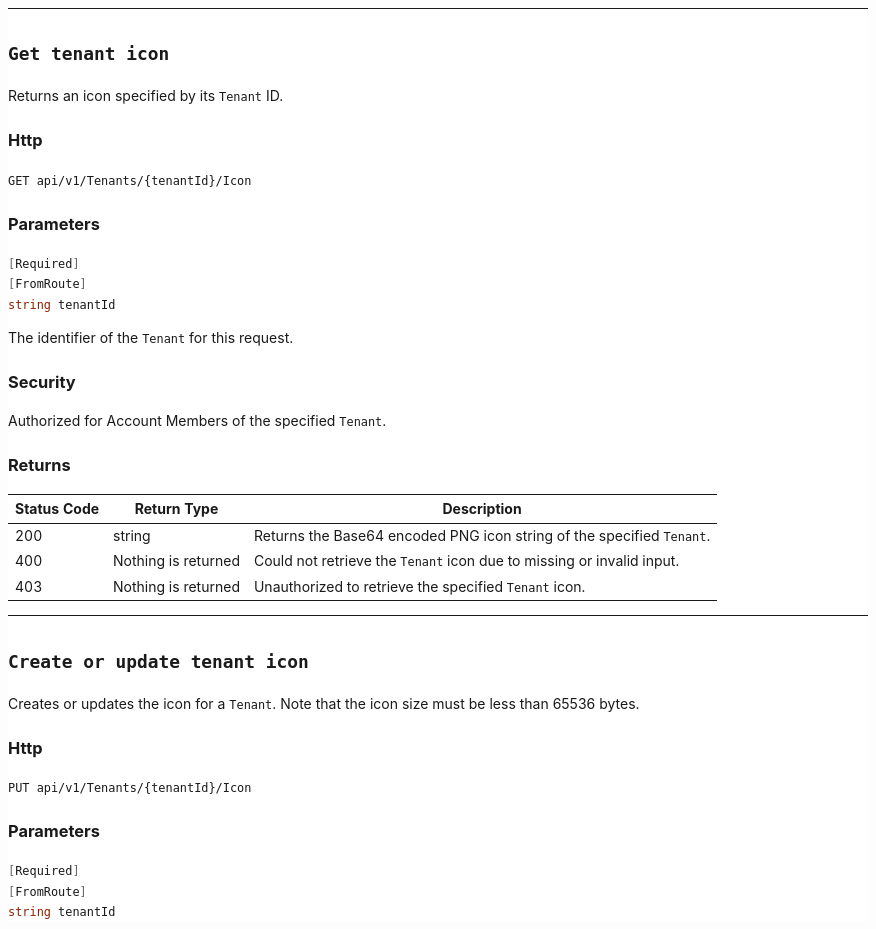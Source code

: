 
***

## `Get tenant icon`

Returns an icon specified by its `Tenant` ID.

### Http

`GET api/v1/Tenants/{tenantId}/Icon`

### Parameters

```csharp
[Required]
[FromRoute]
string tenantId
```

The identifier of the `Tenant` for this request.


### Security

Authorized for Account Members of the specified `Tenant`.

### Returns

| Status Code | Return Type | Description |
| --- | --- | ---  |
| 200 | string | Returns the Base64 encoded PNG icon string of the specified `Tenant`. |
| 400 | Nothing is returned | Could not retrieve the `Tenant` icon due to missing or invalid input. |
| 403 | Nothing is returned | Unauthorized to retrieve the specified `Tenant` icon. |


***

## `Create or update tenant icon`

Creates or updates the icon for a `Tenant`. Note that the icon size must be less than 65536 bytes.

### Http

`PUT api/v1/Tenants/{tenantId}/Icon`

### Parameters

```csharp
[Required]
[FromRoute]
string tenantId
```
